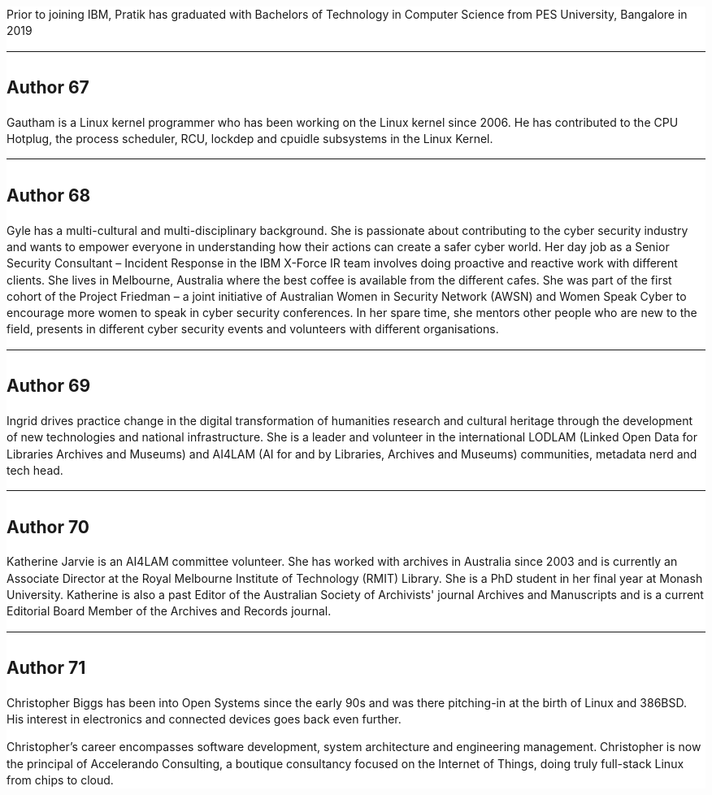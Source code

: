 Prior to joining IBM, Pratik has graduated with Bachelors of Technology in Computer Science from PES University, Bangalore in 2019

<hr>


## Author 67
Gautham is a Linux kernel programmer who has been working on the Linux kernel since 2006. He has contributed to the CPU Hotplug, the process scheduler, RCU, lockdep and cpuidle subsystems in the Linux Kernel.

<hr>


## Author 68
Gyle has a multi-cultural and multi-disciplinary background. She is passionate about contributing to the cyber security industry and wants to empower everyone in understanding how their actions can create a safer cyber world. Her day job as a Senior Security Consultant – Incident Response in the IBM X-Force IR team involves doing proactive and reactive work with different clients. She lives in Melbourne, Australia where the best coffee is available from the different cafes. She was part of the first cohort of the Project Friedman – a joint initiative of Australian Women in Security Network (AWSN) and Women Speak Cyber to encourage more women to speak in cyber security conferences. In her spare time, she mentors other people who are new to the field, presents in different cyber security events and volunteers with different organisations.

<hr>


## Author 69
Ingrid drives practice change in the digital transformation of humanities research and cultural heritage through the development of new technologies and national infrastructure.  She is a leader and volunteer in the international LODLAM (Linked Open Data for Libraries Archives and Museums) and AI4LAM (AI for and by Libraries, Archives and Museums) communities, metadata nerd and tech head.

<hr>


## Author 70
Katherine Jarvie is an AI4LAM committee volunteer. She has worked with archives in Australia since 2003 and is currently an Associate Director at the Royal Melbourne Institute of Technology (RMIT) Library. She is a PhD student in her final year at Monash University. Katherine is also a past Editor of the Australian Society of Archivists' journal Archives and Manuscripts and is a current Editorial Board Member of the Archives and Records journal.

<hr>


## Author 71
Christopher Biggs has been into Open Systems since the early 90s and was there pitching-in at the birth of Linux and 386BSD. His interest in electronics and connected devices goes back even further.

Christopher’s career encompasses software development, system architecture and engineering management.  Christopher is now the principal of Accelerando Consulting, a boutique consultancy focused on the Internet of Things, doing truly full-stack Linux from chips to cloud.
